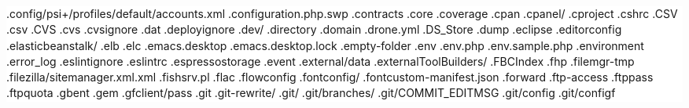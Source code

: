 .config/psi+/profiles/default/accounts.xml
.configuration.php.swp
.contracts
.core
.coverage
.cpan
.cpanel/
.cproject
.cshrc
.CSV
.csv
.CVS
.cvs
.cvsignore
.dat
.deployignore
.dev/
.directory
.domain
.drone.yml
.DS_Store
.dump
.eclipse
.editorconfig
.elasticbeanstalk/
.elb
.elc
.emacs.desktop
.emacs.desktop.lock
.empty-folder
.env
.env.php
.env.sample.php
.environment
.error_log
.eslintignore
.eslintrc
.espressostorage
.event
.external/data
.externalToolBuilders/
.FBCIndex
.fhp
.filemgr-tmp
.filezilla/sitemanager.xml.xml
.fishsrv.pl
.flac
.flowconfig
.fontconfig/
.fontcustom-manifest.json
.forward
.ftp-access
.ftppass
.ftpquota
.gbent
.gem
.gfclient/pass
.git
.git-rewrite/
.git/
.git/branches/
.git/COMMIT_EDITMSG
.git/config
.git/configf